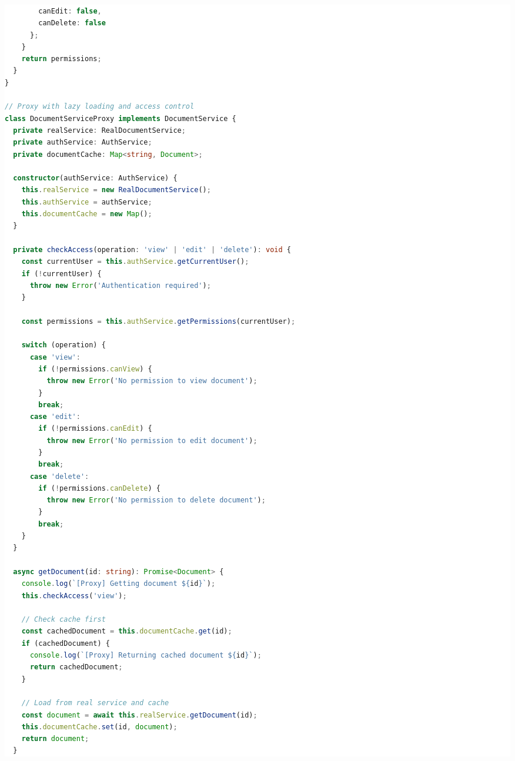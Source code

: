 ```typescript
        canEdit: false,
        canDelete: false
      };
    }
    return permissions;
  }
}

// Proxy with lazy loading and access control
class DocumentServiceProxy implements DocumentService {
  private realService: RealDocumentService;
  private authService: AuthService;
  private documentCache: Map<string, Document>;
  
  constructor(authService: AuthService) {
    this.realService = new RealDocumentService();
    this.authService = authService;
    this.documentCache = new Map();
  }
  
  private checkAccess(operation: 'view' | 'edit' | 'delete'): void {
    const currentUser = this.authService.getCurrentUser();
    if (!currentUser) {
      throw new Error('Authentication required');
    }
    
    const permissions = this.authService.getPermissions(currentUser);
    
    switch (operation) {
      case 'view':
        if (!permissions.canView) {
          throw new Error('No permission to view document');
        }
        break;
      case 'edit':
        if (!permissions.canEdit) {
          throw new Error('No permission to edit document');
        }
        break;
      case 'delete':
        if (!permissions.canDelete) {
          throw new Error('No permission to delete document');
        }
        break;
    }
  }
  
  async getDocument(id: string): Promise<Document> {
    console.log(`[Proxy] Getting document ${id}`);
    this.checkAccess('view');
    
    // Check cache first
    const cachedDocument = this.documentCache.get(id);
    if (cachedDocument) {
      console.log(`[Proxy] Returning cached document ${id}`);
      return cachedDocument;
    }
    
    // Load from real service and cache
    const document = await this.realService.getDocument(id);
    this.documentCache.set(id, document);
    return document;
  }
```